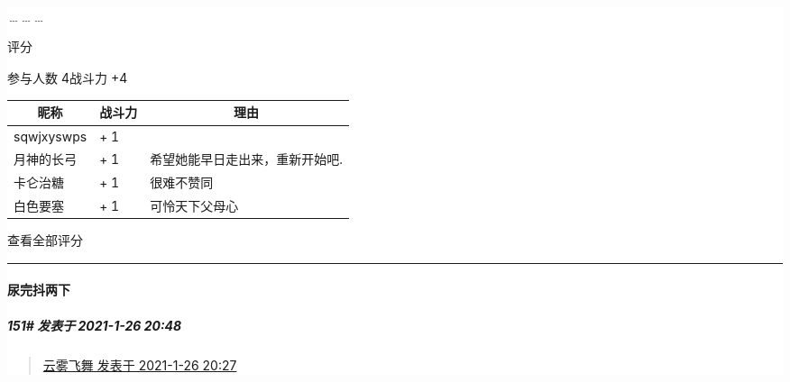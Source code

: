 ﹍﹍﹍

评分


 参与人数 4战斗力 +4

|昵称|战斗力|理由|
|----|---|---|
| sqwjxyswps| + 1||
| 月神的长弓| + 1|希望她能早日走出来，重新开始吧.|
| 卡仑治糖| + 1|很难不赞同|
| 白色要塞| + 1|可怜天下父母心|


查看全部评分


-----

####  尿完抖两下  
##### 151#       发表于 2021-1-26 20:48


<blockquote><a href="httphttps://bbs.saraba1st.com/2b/forum.php?mod=redirect&amp;goto=findpost&amp;pid=50152972&amp;ptid=1984792" target="_blank">云雾飞舞 发表于 2021-1-26 20:27</a>
